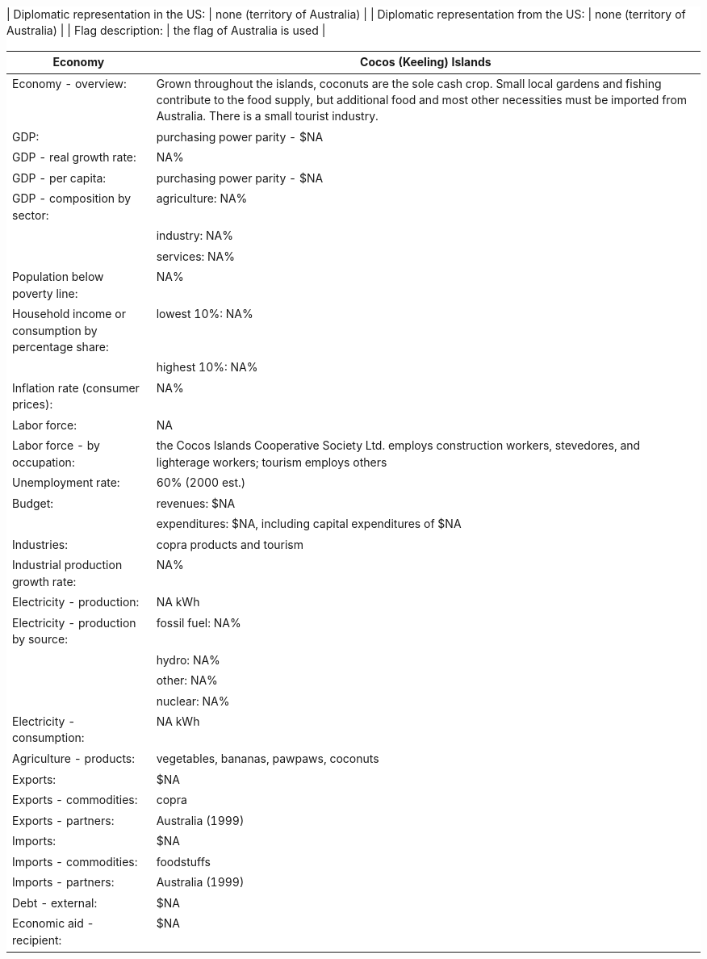 | Diplomatic representation in the US: | none (territory of Australia) |
| Diplomatic representation from the US: | none (territory of Australia) |
| Flag description: | the flag of Australia is used |

| Economy | Cocos (Keeling) Islands |
| --- | --- |
| Economy - overview: | Grown throughout the islands, coconuts are the sole cash crop. Small local gardens and fishing contribute to the food supply, but additional food and most other necessities must be imported from Australia. There is a small tourist industry. |
| GDP: | purchasing power parity - $NA |
| GDP - real growth rate: | NA% |
| GDP - per capita: | purchasing power parity - $NA |
| GDP - composition by sector: | agriculture: NA% |
| | industry: NA% |
| | services: NA% |
| Population below poverty line: | NA% |
| Household income or consumption by percentage share: | lowest 10%: NA% |
| | highest 10%: NA% |
| Inflation rate (consumer prices): | NA% |
| Labor force: | NA |
| Labor force - by occupation: | the Cocos Islands Cooperative Society Ltd. employs construction workers, stevedores, and lighterage workers; tourism employs others |
| Unemployment rate: | 60% (2000 est.) |
| Budget: | revenues: $NA |
| | expenditures: $NA, including capital expenditures of $NA |
| Industries: | copra products and tourism |
| Industrial production growth rate: | NA% |
| Electricity - production: | NA kWh |
| Electricity - production by source: | fossil fuel: NA% |
| | hydro: NA% |
| | other: NA% |
| | nuclear: NA% |
| Electricity - consumption: | NA kWh |
| Agriculture - products: | vegetables, bananas, pawpaws, coconuts |
| Exports: | $NA |
| Exports - commodities: | copra |
| Exports - partners: | Australia (1999) |
| Imports: | $NA |
| Imports - commodities: | foodstuffs |
| Imports - partners: | Australia (1999) |
| Debt - external: | $NA |
| Economic aid - recipient: | $NA |